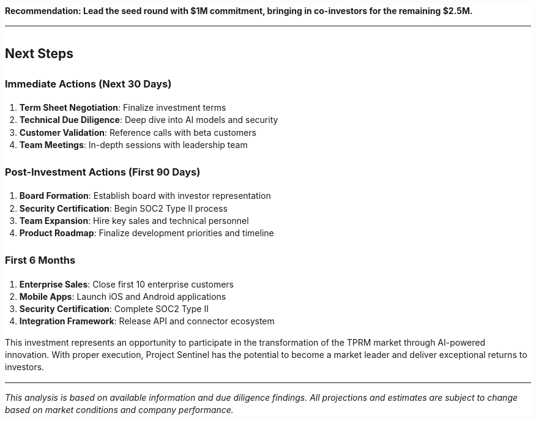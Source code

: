 **Recommendation: Lead the seed round with $1M commitment, bringing in co-investors for the remaining $2.5M.**

---

## Next Steps

### Immediate Actions (Next 30 Days)
1. **Term Sheet Negotiation**: Finalize investment terms
2. **Technical Due Diligence**: Deep dive into AI models and security
3. **Customer Validation**: Reference calls with beta customers
4. **Team Meetings**: In-depth sessions with leadership team

### Post-Investment Actions (First 90 Days)
1. **Board Formation**: Establish board with investor representation
2. **Security Certification**: Begin SOC2 Type II process
3. **Team Expansion**: Hire key sales and technical personnel
4. **Product Roadmap**: Finalize development priorities and timeline

### First 6 Months
1. **Enterprise Sales**: Close first 10 enterprise customers
2. **Mobile Apps**: Launch iOS and Android applications
3. **Security Certification**: Complete SOC2 Type II
4. **Integration Framework**: Release API and connector ecosystem

This investment represents an opportunity to participate in the transformation of the TPRM market through AI-powered innovation. With proper execution, Project Sentinel has the potential to become a market leader and deliver exceptional returns to investors.

---

*This analysis is based on available information and due diligence findings. All projections and estimates are subject to change based on market conditions and company performance.*